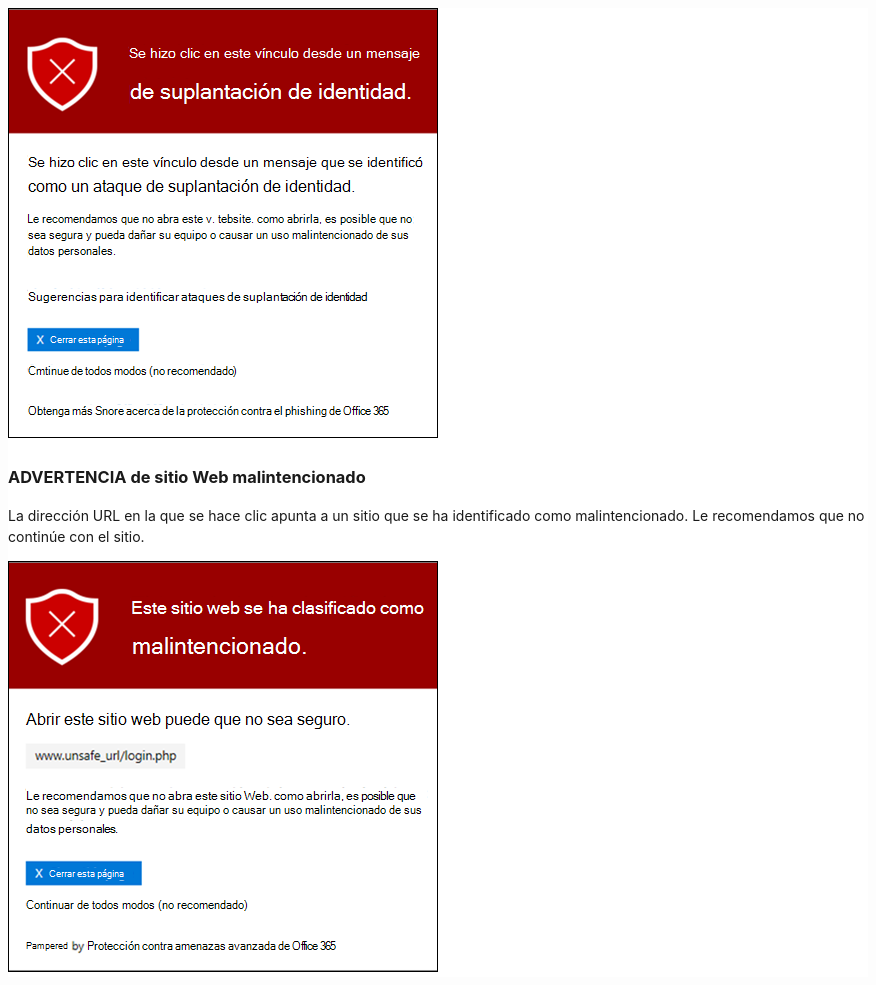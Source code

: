![ADVERTENCIA "se hizo clic en el vínculo desde el mensaje de suplantación de identidad"](../../media/6e544a28-0604-4821-aba6-d5a57bb917e5.png)

### <a name="malicious-website-warning"></a>ADVERTENCIA de sitio Web malintencionado

La dirección URL en la que se hace clic apunta a un sitio que se ha identificado como malintencionado. Le recomendamos que no continúe con el sitio.

![ADVERTENCIA "este sitio web está clasificado como malintencionado"](../../media/058883c8-23f0-4672-9c1c-66b084796177.png)
